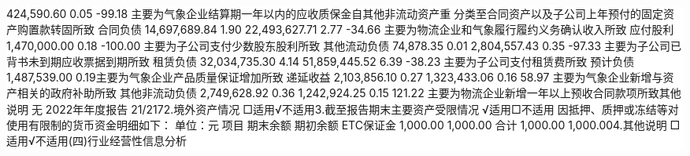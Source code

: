 424,590.60
0.05
-99.18
主要为气象企业结算期一年以内的应收质保金自其他非流动资产重
分类至合同资产以及子公司上年预付的固定资产购置款转固所致
合同负债
14,697,689.84
1.90
22,493,627.71
2.77
-34.66
主要为物流企业和气象履行履约义务确认收入所致
应付股利1,470,000.00
0.18
-100.00
主要为子公司支付少数股东股利所致
其他流动负债
74,878.35
0.01
2,804,557.43
0.35
-97.33
主要为子公司已背书未到期应收票据到期所致
租赁负债
32,034,735.30
4.14
51,859,445.52
6.39
-38.23
主要为子公司支付租赁费所致
预计负债
1,487,539.00
0.19主要为气象企业产品质量保证增加所致
递延收益
2,103,856.10
0.27
1,323,433.06
0.16
58.97
主要为气象企业新增与资产相关的政府补助所致
其他非流动负债
2,749,628.92
0.36
1,242,924.25
0.15
121.22
主要为物流企业新增一年以上预收合同款项所致其他说明
无
2022年年度报告
21/2172.境外资产情况
□适用√不适用3.截至报告期末主要资产受限情况
√适用□不适用
因抵押、质押或冻结等对使用有限制的货币资金明细如下：
单位：元
项目
期末余额
期初余额
ETC保证金
1,000.00
1,000.00
合计
1,000.00
1,000.004.其他说明
□适用√不适用(四)行业经营性信息分析